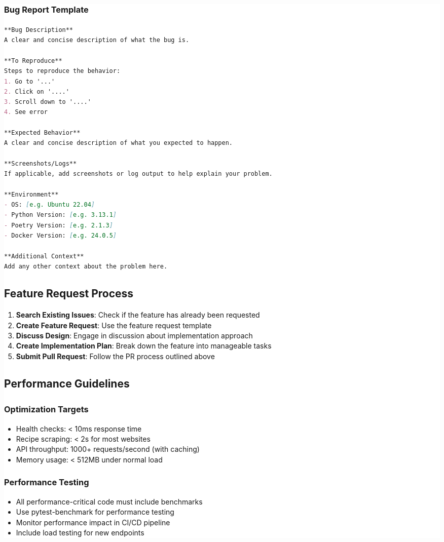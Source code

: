 ### Bug Report Template

```markdown
**Bug Description**
A clear and concise description of what the bug is.

**To Reproduce**
Steps to reproduce the behavior:
1. Go to '...'
2. Click on '....'
3. Scroll down to '....'
4. See error

**Expected Behavior**
A clear and concise description of what you expected to happen.

**Screenshots/Logs**
If applicable, add screenshots or log output to help explain your problem.

**Environment**
- OS: [e.g. Ubuntu 22.04]
- Python Version: [e.g. 3.13.1]
- Poetry Version: [e.g. 2.1.3]
- Docker Version: [e.g. 24.0.5]

**Additional Context**
Add any other context about the problem here.
```

## Feature Request Process

1. **Search Existing Issues**: Check if the feature has already been requested
2. **Create Feature Request**: Use the feature request template
3. **Discuss Design**: Engage in discussion about implementation approach
4. **Create Implementation Plan**: Break down the feature into manageable tasks
5. **Submit Pull Request**: Follow the PR process outlined above

## Performance Guidelines

### Optimization Targets
- Health checks: < 10ms response time
- Recipe scraping: < 2s for most websites
- API throughput: 1000+ requests/second (with caching)
- Memory usage: < 512MB under normal load

### Performance Testing
- All performance-critical code must include benchmarks
- Use pytest-benchmark for performance testing
- Monitor performance impact in CI/CD pipeline
- Include load testing for new endpoints
